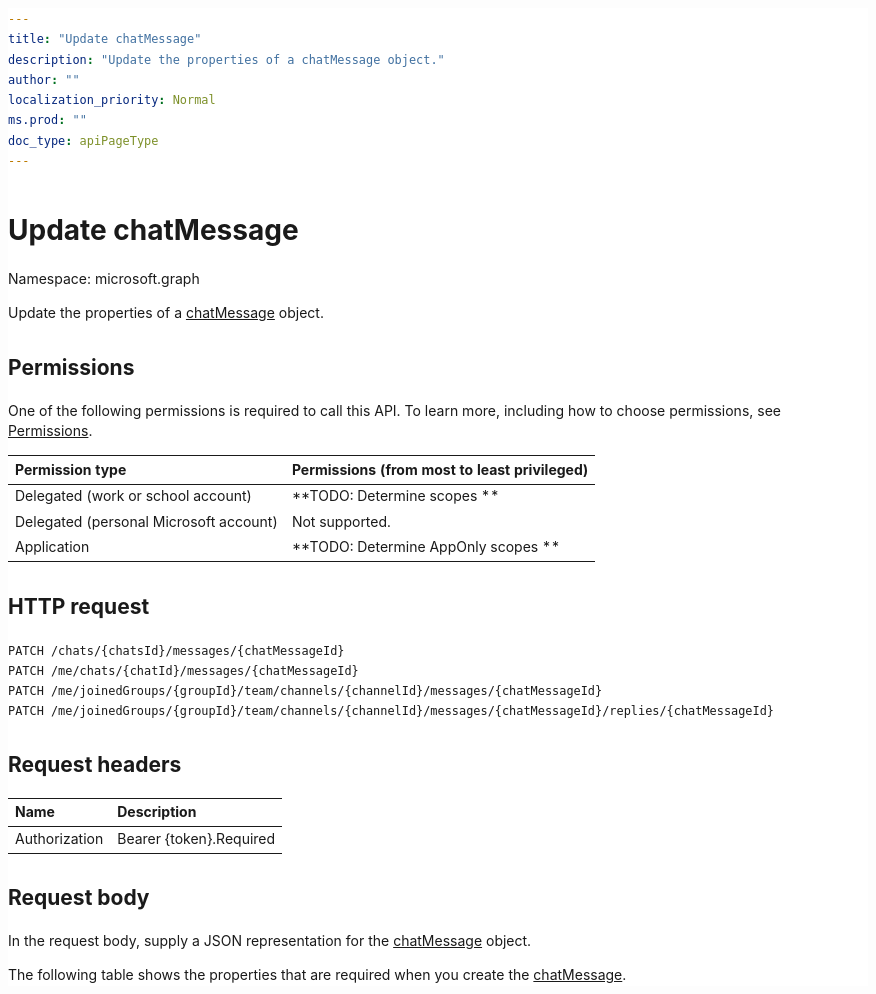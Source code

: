 ```yaml
---
title: "Update chatMessage"
description: "Update the properties of a chatMessage object."
author: ""
localization_priority: Normal
ms.prod: ""
doc_type: apiPageType
---
```


# Update chatMessage

Namespace: microsoft.graph

Update the properties of a [chatMessage](../resources/chatmessage.md) object.

## Permissions
One of the following permissions is required to call this API. To learn more, including how to choose permissions, see [Permissions](/concepts/permissions-reference.md).

|Permission type|Permissions (from most to least privileged)|
|:---|:---|
|Delegated (work or school account)|**TODO: Determine scopes **|
|Delegated (personal Microsoft account)|Not supported.|
|Application|**TODO: Determine AppOnly scopes **|

## HTTP request

``` http
PATCH /chats/{chatsId}/messages/{chatMessageId}
PATCH /me/chats/{chatId}/messages/{chatMessageId}
PATCH /me/joinedGroups/{groupId}/team/channels/{channelId}/messages/{chatMessageId}
PATCH /me/joinedGroups/{groupId}/team/channels/{channelId}/messages/{chatMessageId}/replies/{chatMessageId}
```

## Request headers
|Name|Description|
|:---|:---|
|Authorization|Bearer {token}.Required|

## Request body
In the request body, supply a JSON representation for the [chatMessage](../resources/chatmessage.md) object.

The following table shows the properties that are required when you create the [chatMessage](../resources/chatmessage.md).
